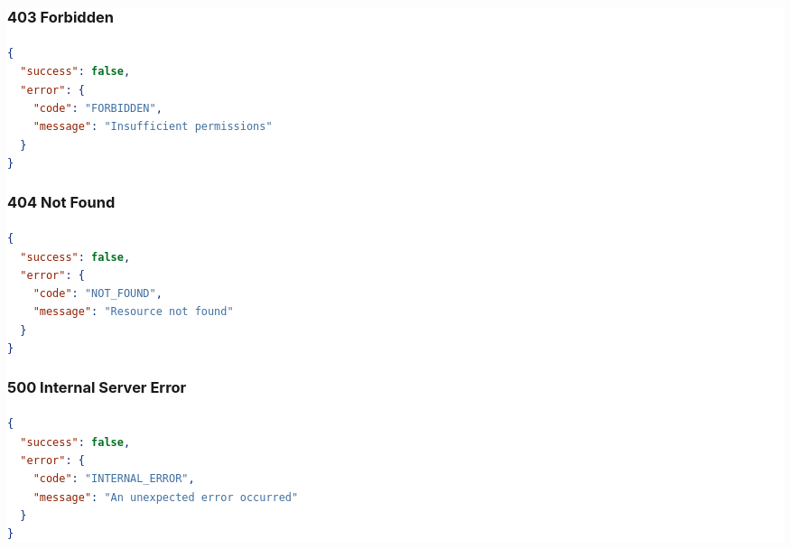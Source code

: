### 403 Forbidden
```json
{
  "success": false,
  "error": {
    "code": "FORBIDDEN",
    "message": "Insufficient permissions"
  }
}
```

### 404 Not Found
```json
{
  "success": false,
  "error": {
    "code": "NOT_FOUND",
    "message": "Resource not found"
  }
}
```

### 500 Internal Server Error
```json
{
  "success": false,
  "error": {
    "code": "INTERNAL_ERROR",
    "message": "An unexpected error occurred"
  }
}
``` 